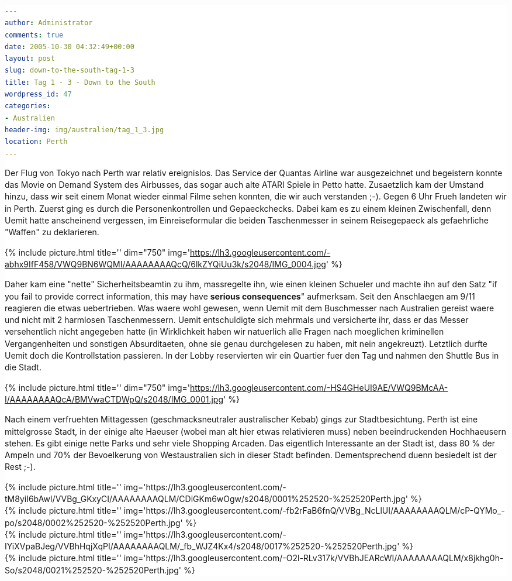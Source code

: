 ```yaml
---
author: Administrator
comments: true
date: 2005-10-30 04:32:49+00:00
layout: post
slug: down-to-the-south-tag-1-3
title: Tag 1 - 3 - Down to the South
wordpress_id: 47
categories:
- Australien
header-img: img/australien/tag_1_3.jpg
location: Perth
---
```


Der Flug von Tokyo nach Perth war relativ ereignislos. Das Service der Quantas Airline war ausgezeichnet und begeistern konnte das Movie on Demand System des Airbusses, das sogar auch alte ATARI Spiele in Petto hatte. Zusaetzlich kam der Umstand hinzu, dass wir seit einem Monat wieder einmal Filme sehen konnten, die wir auch verstanden ;-). Gegen 6 Uhr Frueh landeten wir in Perth. Zuerst ging es durch die Personenkontrollen und Gepaeckchecks. Dabei kam es zu einem kleinen Zwischenfall, denn Uemit hatte anscheinend vergessen, im Einreiseformular die beiden Taschenmesser in seinem Reisegepaeck als gefaehrliche "Waffen" zu deklarieren.

{% include picture.html title='' dim="750" img='https://lh3.googleusercontent.com/-abhx9IfF458/VWQ9BN6WQMI/AAAAAAAAQcQ/6lkZYQiUu3k/s2048/IMG_0004.jpg' %}

Daher kam eine "nette" Sicherheitsbeamtin zu ihm, massregelte ihn, wie einen kleinen Schueler und machte ihn auf den Satz "if you fail to provide correct information, this may have **serious consequences**" aufmerksam. Seit den Anschlaegen am 9/11 reagieren die etwas uebertrieben. Was waere wohl gewesen, wenn Uemit mit dem Buschmesser nach Australien gereist waere und nicht mit 2 harmlosen Taschenmessern.
Uemit entschuldigte sich mehrmals und versicherte ihr, dass er das Messer versehentlich nicht angegeben hatte (in Wirklichkeit haben wir natuerlich alle Fragen nach moeglichen kriminellen Vergangenheiten und sonstigen Absurditaeten, ohne sie genau durchgelesen zu haben, mit nein angekreuzt). Letztlich durfte Uemit doch die Kontrollstation passieren. In der Lobby reservierten wir ein Quartier fuer den Tag und nahmen den Shuttle Bus in die Stadt.


{% include picture.html title='' dim="750" img='https://lh3.googleusercontent.com/-HS4GHeUI9AE/VWQ9BMcAA-I/AAAAAAAAQcA/BMVwaCTDWpQ/s2048/IMG_0001.jpg' %}


Nach einem verfruehten Mittagessen (geschmacksneutraler australischer Kebab) gings zur Stadtbesichtung. Perth ist eine mittelgrosse Stadt, in der einige alte Haeuser (wobei man alt hier etwas relativieren muss) neben beeindruckenden Hochhaeusern stehen. Es gibt einige nette Parks und sehr viele Shopping Arcaden. Das eigentlich Interessante an der Stadt ist, dass 80 % der Ampeln und 70% der Bevoelkerung von Westaustralien sich in dieser Stadt befinden. Dementsprechend duenn besiedelt ist der Rest ;-).

<div class="row">
  <div class="col-sm-3">
    {% include picture.html title='' img='https://lh3.googleusercontent.com/-tM8yiI6bAwI/VVBg_GKxyCI/AAAAAAAAQLM/CDiGKm6wOgw/s2048/0001%252520-%252520Perth.jpg' %}
  </div>
  <div class="col-sm-3">
    {% include picture.html title='' img='https://lh3.googleusercontent.com/-fb2rFaB6fnQ/VVBg_NcLlUI/AAAAAAAAQLM/cP-QYMo_-po/s2048/0002%252520-%252520Perth.jpg' %}
  </div>
  <div class="col-sm-3">
    {% include picture.html title='' img='https://lh3.googleusercontent.com/-IYiXVpaBJeg/VVBhHqjXqPI/AAAAAAAAQLM/_fb_WJZ4Kx4/s2048/0017%252520-%252520Perth.jpg' %}
  </div>
  <div class="col-sm-3">
    {% include picture.html title='' img='https://lh3.googleusercontent.com/-O2l-RLv317k/VVBhJEARcWI/AAAAAAAAQLM/x8jkhg0h-So/s2048/0021%252520-%252520Perth.jpg' %}
  </div>
